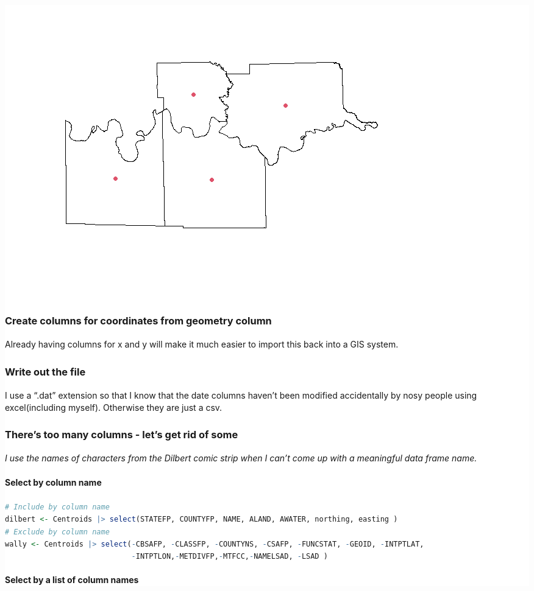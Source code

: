 ![](README_files/figure-commonmark/centroid-1.png)

### Create columns for coordinates from geometry column

Already having columns for x and y will make it much easier to import
this back into a GIS system.

### Write out the file

I use a “.dat” extension so that I know that the date columns haven’t
been modified accidentally by nosy people using excel(including myself).
Otherwise they are just a csv.

### There’s too many columns - let’s get rid of some

*I use the names of characters from the Dilbert comic strip when I can’t
come up with a meaningful data frame name.*

#### Select by column name

``` r
# Include by column name
dilbert <- Centroids |> select(STATEFP, COUNTYFP, NAME, ALAND, AWATER, northing, easting )
# Exclude by column name
wally <- Centroids |> select(-CBSAFP, -CLASSFP, -COUNTYNS, -CSAFP, -FUNCSTAT, -GEOID, -INTPTLAT,
                             -INTPTLON,-METDIVFP,-MTFCC,-NAMELSAD, -LSAD )
```

#### Select by a list of column names

